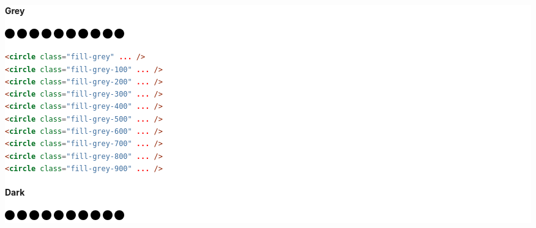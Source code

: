 #### Grey

<div>
  <svg xmlns="http://www.w3.org/2000/svg" width="16" height="16" viewBox="0 0 16 16"><circle class="fill-grey" cx="8" cy="8" r="8"/></svg>
  <svg xmlns="http://www.w3.org/2000/svg" width="16" height="16" viewBox="0 0 16 16"><circle class="fill-grey-100" cx="8" cy="8" r="8"/></svg>
  <svg xmlns="http://www.w3.org/2000/svg" width="16" height="16" viewBox="0 0 16 16"><circle class="fill-grey-200" cx="8" cy="8" r="8"/></svg>
  <svg xmlns="http://www.w3.org/2000/svg" width="16" height="16" viewBox="0 0 16 16"><circle class="fill-grey-300" cx="8" cy="8" r="8"/></svg>
  <svg xmlns="http://www.w3.org/2000/svg" width="16" height="16" viewBox="0 0 16 16"><circle class="fill-grey-400" cx="8" cy="8" r="8"/></svg>
  <svg xmlns="http://www.w3.org/2000/svg" width="16" height="16" viewBox="0 0 16 16"><circle class="fill-grey-500" cx="8" cy="8" r="8"/></svg>
  <svg xmlns="http://www.w3.org/2000/svg" width="16" height="16" viewBox="0 0 16 16"><circle class="fill-grey-600" cx="8" cy="8" r="8"/></svg>
  <svg xmlns="http://www.w3.org/2000/svg" width="16" height="16" viewBox="0 0 16 16"><circle class="fill-grey-700" cx="8" cy="8" r="8"/></svg>
  <svg xmlns="http://www.w3.org/2000/svg" width="16" height="16" viewBox="0 0 16 16"><circle class="fill-grey-800" cx="8" cy="8" r="8"/></svg>
  <svg xmlns="http://www.w3.org/2000/svg" width="16" height="16" viewBox="0 0 16 16"><circle class="fill-grey-900" cx="8" cy="8" r="8"/></svg>
</div>

```html
<circle class="fill-grey" ... />
<circle class="fill-grey-100" ... />
<circle class="fill-grey-200" ... />
<circle class="fill-grey-300" ... />
<circle class="fill-grey-400" ... />
<circle class="fill-grey-500" ... />
<circle class="fill-grey-600" ... />
<circle class="fill-grey-700" ... />
<circle class="fill-grey-800" ... />
<circle class="fill-grey-900" ... />
```

#### Dark

<div>
  <svg xmlns="http://www.w3.org/2000/svg" width="16" height="16" viewBox="0 0 16 16"><circle class="fill-dark" cx="8" cy="8" r="8"/></svg>
  <svg xmlns="http://www.w3.org/2000/svg" width="16" height="16" viewBox="0 0 16 16"><circle class="fill-dark-100" cx="8" cy="8" r="8"/></svg>
  <svg xmlns="http://www.w3.org/2000/svg" width="16" height="16" viewBox="0 0 16 16"><circle class="fill-dark-200" cx="8" cy="8" r="8"/></svg>
  <svg xmlns="http://www.w3.org/2000/svg" width="16" height="16" viewBox="0 0 16 16"><circle class="fill-dark-300" cx="8" cy="8" r="8"/></svg>
  <svg xmlns="http://www.w3.org/2000/svg" width="16" height="16" viewBox="0 0 16 16"><circle class="fill-dark-400" cx="8" cy="8" r="8"/></svg>
  <svg xmlns="http://www.w3.org/2000/svg" width="16" height="16" viewBox="0 0 16 16"><circle class="fill-dark-500" cx="8" cy="8" r="8"/></svg>
  <svg xmlns="http://www.w3.org/2000/svg" width="16" height="16" viewBox="0 0 16 16"><circle class="fill-dark-600" cx="8" cy="8" r="8"/></svg>
  <svg xmlns="http://www.w3.org/2000/svg" width="16" height="16" viewBox="0 0 16 16"><circle class="fill-dark-700" cx="8" cy="8" r="8"/></svg>
  <svg xmlns="http://www.w3.org/2000/svg" width="16" height="16" viewBox="0 0 16 16"><circle class="fill-dark-800" cx="8" cy="8" r="8"/></svg>
  <svg xmlns="http://www.w3.org/2000/svg" width="16" height="16" viewBox="0 0 16 16"><circle class="fill-dark-900" cx="8" cy="8" r="8"/></svg>
</div>
